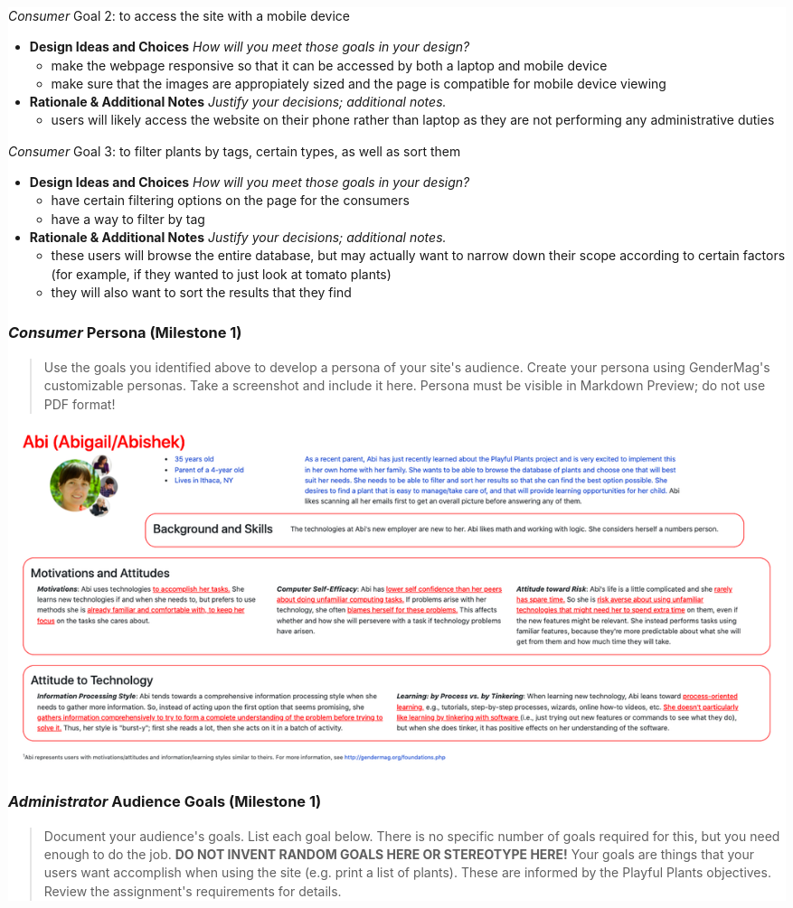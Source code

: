 _Consumer_ Goal 2: to access the site with a mobile device

- **Design Ideas and Choices** _How will you meet those goals in your design?_
  - make the webpage responsive so that it can be accessed by both a laptop and mobile device
  - make sure that the images are appropiately sized and the page is compatible for mobile device viewing
- **Rationale & Additional Notes** _Justify your decisions; additional notes._
  - users will likely access the website on their phone rather than laptop as they are not performing any administrative duties

_Consumer_ Goal 3: to filter plants by tags, certain types, as well as sort them

- **Design Ideas and Choices** _How will you meet those goals in your design?_
  - have certain filtering options on the page for the consumers
  - have a way to filter by tag
- **Rationale & Additional Notes** _Justify your decisions; additional notes._
  - these users will browse the entire database, but may actually want to narrow down their scope according to certain factors (for example, if they wanted to just look at tomato plants)
  - they will also want to sort the results that they find

### _Consumer_ Persona (Milestone 1)

> Use the goals you identified above to develop a persona of your site's audience.
> Create your persona using GenderMag's customizable personas.
> Take a screenshot and include it here. Persona must be visible in Markdown Preview; do not use PDF format!

![Abi persona - consumer](abi_persona.png)

### _Administrator_ Audience Goals (Milestone 1)

> Document your audience's goals.
> List each goal below. There is no specific number of goals required for this, but you need enough to do the job.
> **DO NOT INVENT RANDOM GOALS HERE OR STEREOTYPE HERE!** Your goals are things that your users want accomplish when using the site (e.g. print a list of plants). These are informed by the Playful Plants objectives. Review the assignment's requirements for details.
